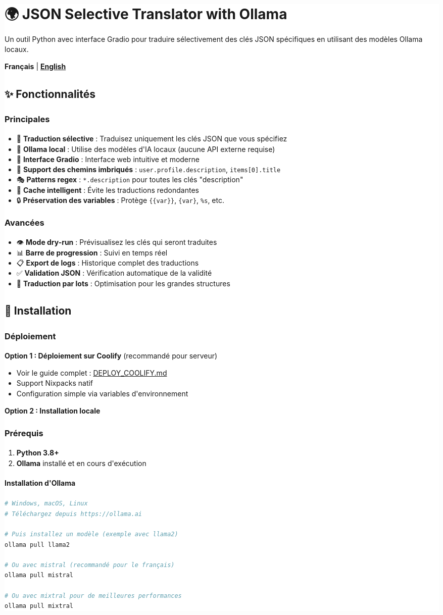 # 🌍 JSON Selective Translator with Ollama

Un outil Python avec interface Gradio pour traduire sélectivement des clés JSON spécifiques en utilisant des modèles Ollama locaux.

**Français** | **[English](README_EN.md)**

## ✨ Fonctionnalités

### Principales
- 🎯 **Traduction sélective** : Traduisez uniquement les clés JSON que vous spécifiez
- 🤖 **Ollama local** : Utilise des modèles d'IA locaux (aucune API externe requise)
- 🎨 **Interface Gradio** : Interface web intuitive et moderne
- 🔄 **Support des chemins imbriqués** : `user.profile.description`, `items[0].title`
- 🎭 **Patterns regex** : `*.description` pour toutes les clés "description"
- 💾 **Cache intelligent** : Évite les traductions redondantes
- 🔒 **Préservation des variables** : Protège `{{var}}`, `{var}`, `%s`, etc.

### Avancées
- 👁️ **Mode dry-run** : Prévisualisez les clés qui seront traduites
- 📊 **Barre de progression** : Suivi en temps réel
- 📋 **Export de logs** : Historique complet des traductions
- ✅ **Validation JSON** : Vérification automatique de la validité
- 🎯 **Traduction par lots** : Optimisation pour les grandes structures

## 🚀 Installation

### Déploiement

**Option 1 : Déploiement sur Coolify** (recommandé pour serveur)
- Voir le guide complet : [DEPLOY_COOLIFY.md](DEPLOY_COOLIFY.md)
- Support Nixpacks natif
- Configuration simple via variables d'environnement

**Option 2 : Installation locale**

### Prérequis
1. **Python 3.8+**
2. **Ollama** installé et en cours d'exécution

#### Installation d'Ollama
```bash
# Windows, macOS, Linux
# Téléchargez depuis https://ollama.ai

# Puis installez un modèle (exemple avec llama2)
ollama pull llama2

# Ou avec mistral (recommandé pour le français)
ollama pull mistral

# Ou avec mixtral pour de meilleures performances
ollama pull mixtral
```
